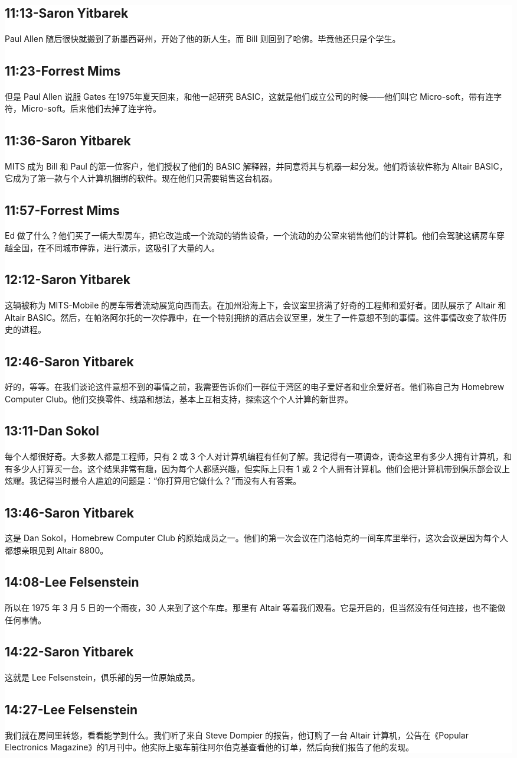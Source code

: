 ## 11:13-Saron Yitbarek

Paul Allen 随后很快就搬到了新墨西哥州，开始了他的新人生。而 Bill 则回到了哈佛。毕竟他还只是个学生。

## 11:23-Forrest Mims

但是 Paul Allen 说服 Gates 在1975年夏天回来，和他一起研究 BASIC，这就是他们成立公司的时候——他们叫它 Micro-soft，带有连字符，Micro-soft。后来他们去掉了连字符。

## 11:36-Saron Yitbarek

MITS 成为 Bill 和 Paul 的第一位客户，他们授权了他们的 BASIC 解释器，并同意将其与机器一起分发。他们将该软件称为 Altair BASIC，它成为了第一款与个人计算机捆绑的软件。现在他们只需要销售这台机器。

## 11:57-Forrest Mims

Ed 做了什么？他们买了一辆大型房车，把它改造成一个流动的销售设备，一个流动的办公室来销售他们的计算机。他们会驾驶这辆房车穿越全国，在不同城市停靠，进行演示，这吸引了大量的人。

## 12:12-Saron Yitbarek

这辆被称为 MITS-Mobile 的房车带着流动展览向西而去。在加州沿海上下，会议室里挤满了好奇的工程师和爱好者。团队展示了 Altair 和 Altair BASIC。然后，在帕洛阿尔托的一次停靠中，在一个特别拥挤的酒店会议室里，发生了一件意想不到的事情。这件事情改变了软件历史的进程。

## 12:46-Saron Yitbarek

好的，等等。在我们谈论这件意想不到的事情之前，我需要告诉你们一群位于湾区的电子爱好者和业余爱好者。他们称自己为 Homebrew Computer Club。他们交换零件、线路和想法，基本上互相支持，探索这个个人计算的新世界。

## 13:11-Dan Sokol

每个人都很好奇。大多数人都是工程师，只有 2 或 3 个人对计算机编程有任何了解。我记得有一项调查，调查这里有多少人拥有计算机，和有多少人打算买一台。这个结果非常有趣，因为每个人都感兴趣，但实际上只有 1 或 2 个人拥有计算机。他们会把计算机带到俱乐部会议上炫耀。我记得当时最令人尴尬的问题是：“你打算用它做什么？”而没有人有答案。

## 13:46-Saron Yitbarek

这是 Dan Sokol，Homebrew Computer Club 的原始成员之一。他们的第一次会议在门洛帕克的一间车库里举行，这次会议是因为每个人都想亲眼见到 Altair 8800。

## 14:08-Lee Felsenstein

所以在 1975 年 3 月 5 日的一个雨夜，30 人来到了这个车库。那里有 Altair 等着我们观看。它是开启的，但当然没有任何连接，也不能做任何事情。

## 14:22-Saron Yitbarek

这就是 Lee Felsenstein，俱乐部的另一位原始成员。

## 14:27-Lee Felsenstein

我们就在房间里转悠，看看能学到什么。我们听了来自 Steve Dompier 的报告，他订购了一台 Altair 计算机，公告在《Popular Electronics Magazine》的1月刊中。他实际上驱车前往阿尔伯克基查看他的订单，然后向我们报告了他的发现。
